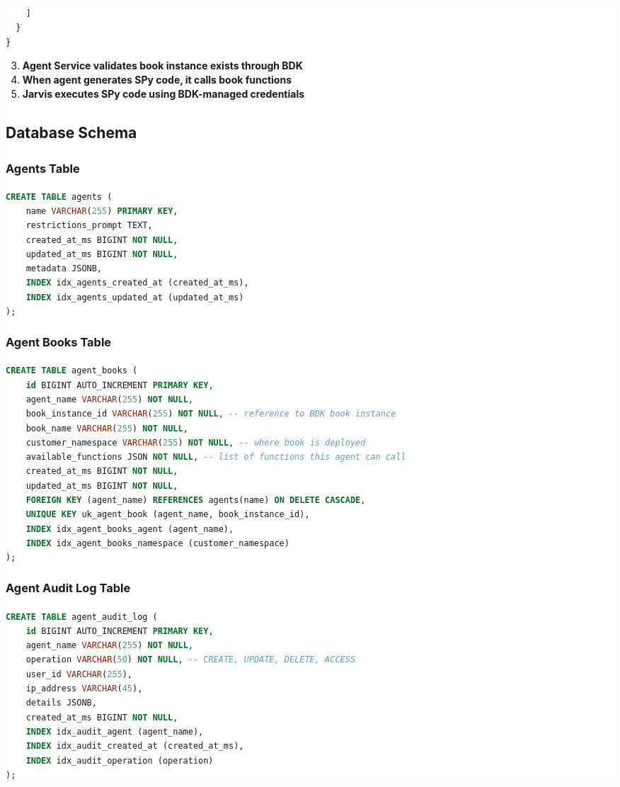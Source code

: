 ```http
    ]
  }
}
```

3. **Agent Service validates book instance exists through BDK**
4. **When agent generates SPy code, it calls book functions**
5. **Jarvis executes SPy code using BDK-managed credentials**

## Database Schema

### Agents Table
```sql
CREATE TABLE agents (
    name VARCHAR(255) PRIMARY KEY,
    restrictions_prompt TEXT,
    created_at_ms BIGINT NOT NULL,
    updated_at_ms BIGINT NOT NULL,
    metadata JSONB,
    INDEX idx_agents_created_at (created_at_ms),
    INDEX idx_agents_updated_at (updated_at_ms)
);
```

### Agent Books Table
```sql
CREATE TABLE agent_books (
    id BIGINT AUTO_INCREMENT PRIMARY KEY,
    agent_name VARCHAR(255) NOT NULL,
    book_instance_id VARCHAR(255) NOT NULL, -- reference to BDK book instance
    book_name VARCHAR(255) NOT NULL,
    customer_namespace VARCHAR(255) NOT NULL, -- where book is deployed
    available_functions JSON NOT NULL, -- list of functions this agent can call
    created_at_ms BIGINT NOT NULL,
    updated_at_ms BIGINT NOT NULL,
    FOREIGN KEY (agent_name) REFERENCES agents(name) ON DELETE CASCADE,
    UNIQUE KEY uk_agent_book (agent_name, book_instance_id),
    INDEX idx_agent_books_agent (agent_name),
    INDEX idx_agent_books_namespace (customer_namespace)
);
```

### Agent Audit Log Table
```sql
CREATE TABLE agent_audit_log (
    id BIGINT AUTO_INCREMENT PRIMARY KEY,
    agent_name VARCHAR(255) NOT NULL,
    operation VARCHAR(50) NOT NULL, -- CREATE, UPDATE, DELETE, ACCESS
    user_id VARCHAR(255),
    ip_address VARCHAR(45),
    details JSONB,
    created_at_ms BIGINT NOT NULL,
    INDEX idx_audit_agent (agent_name),
    INDEX idx_audit_created_at (created_at_ms),
    INDEX idx_audit_operation (operation)
);
```
